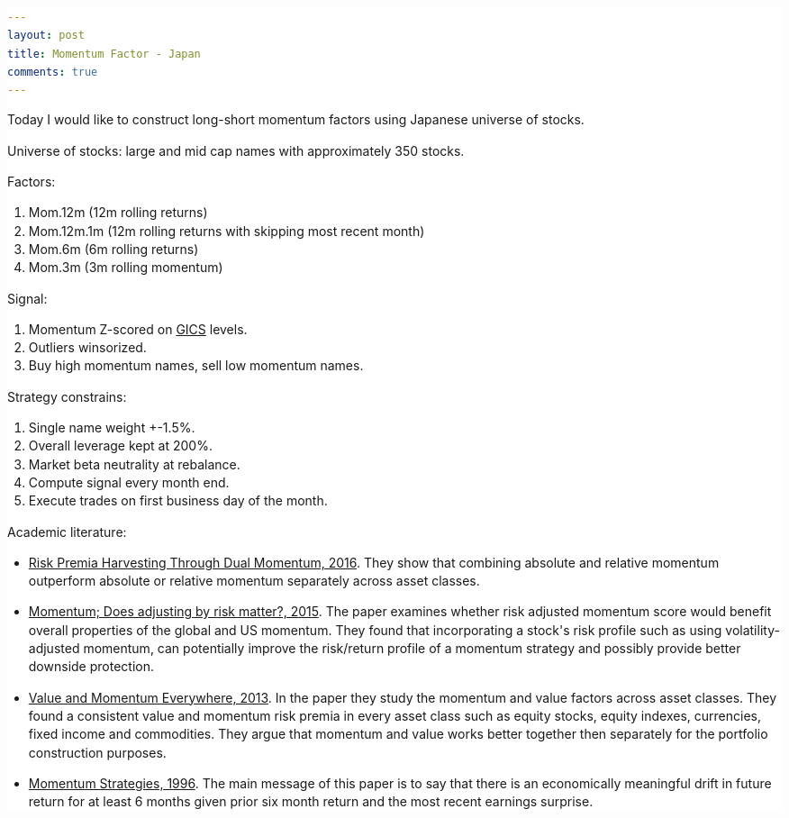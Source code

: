 ```yaml
---
layout: post
title: Momentum Factor - Japan
comments: true
---
```





Today I would like to construct long-short momentum factors using Japanese universe of stocks.

Universe of stocks:  large and mid cap names with approximately 350 stocks.

Factors: 

 1. Mom.12m    (12m rolling returns)
 2. Mom.12m.1m (12m rolling returns with skipping most recent month)
 3. Mom.6m     (6m rolling returns)
 4. Mom.3m     (3m rolling momentum)
 
Signal:
 
 1. Momentum Z-scored on [GICS](https://en.wikipedia.org/wiki/Global_Industry_Classification_Standard) levels.
 2. Outliers winsorized.
 3. Buy high momentum names, sell low momentum names.

Strategy constrains:
 
 1. Single name weight +-1.5%.
 2. Overall leverage kept at 200%.
 3. Market beta neutrality at rebalance.
 4. Compute signal every month end.
 5. Execute trades on first business day of the month.

Academic literature:

 * [Risk Premia Harvesting Through Dual Momentum, 2016](https://papers.ssrn.com/sol3/papers.cfm?abstract_id=2042750). They show that combining absolute and relative momentum
   outperform absolute or relative momentum separately across asset classes.
   
 * [Momentum; Does adjusting by risk matter?, 2015](https://us.spindices.com/documents/education/insights-summer-2015-momentum.pdf). The paper examines whether risk 
   adjusted momentum score would benefit overall properties of the global and US momentum. They found that incorporating a stock's risk profile such as using
   volatility-adjusted momentum, can potentially improve the risk/return profile of a momentum strategy and possibly provide better downside protection.
 
 * [Value and Momentum Everywhere, 2013](http://pages.stern.nyu.edu/~lpederse/papers/ValMomEverywhere.pdf). In the paper they study the momentum and value factors across asset classes.
   They found a consistent value and momentum risk premia in every asset class such as equity stocks, equity indexes, currencies, fixed income and commodities.
   They argue that momentum and value works better together then separately for the portfolio construction purposes.
   
 * [Momentum Strategies, 1996](http://www-stat.wharton.upenn.edu/~steele/Courses/434/434Context/Momentum/MomentumStrategiesJF96.pdf). The main message of this paper
   is to say that there is an economically meaningful drift in future return for at least 6 months given prior six month return and the most recent earnings surprise.

